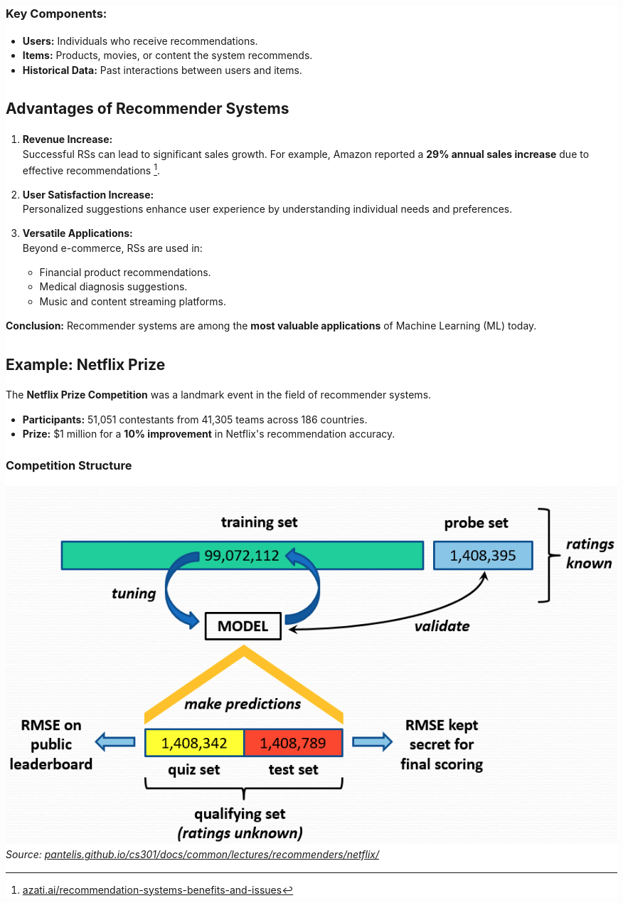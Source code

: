### Key Components:
- **Users:** Individuals who receive recommendations.
- **Items:** Products, movies, or content the system recommends.
- **Historical Data:** Past interactions between users and items.

## Advantages of Recommender Systems

1. **Revenue Increase:**  
   Successful RSs can lead to significant sales growth. For example, Amazon reported a **29% annual sales increase** due to effective recommendations [^1].

2. **User Satisfaction Increase:**  
   Personalized suggestions enhance user experience by understanding individual needs and preferences.

3. **Versatile Applications:**  
   Beyond e-commerce, RSs are used in:
   - Financial product recommendations.
   - Medical diagnosis suggestions.
   - Music and content streaming platforms.

**Conclusion:** Recommender systems are among the **most valuable applications** of Machine Learning (ML) today.

[^1]: [azati.ai/recommendation-systems-benefits-and-issues](https://azati.ai/recommendation-systems-benefits-and-issues/)

## Example: Netflix Prize

The **Netflix Prize Competition** was a landmark event in the field of recommender systems.

- **Participants:** 51,051 contestants from 41,305 teams across 186 countries.
- **Prize:** $1 million for a **10% improvement** in Netflix's recommendation accuracy.
  
### Competition Structure

![Netflix Dataset](figs/netflix-dataset.png)  
*Source: [pantelis.github.io/cs301/docs/common/lectures/recommenders/netflix/](https://pantelis.github.io/cs301/docs/common/lectures/recommenders/netflix/)*


[^2]: [Kaggle Netflix Prize Data](https://www.kaggle.com/netflix-inc/netflix-prize-data)